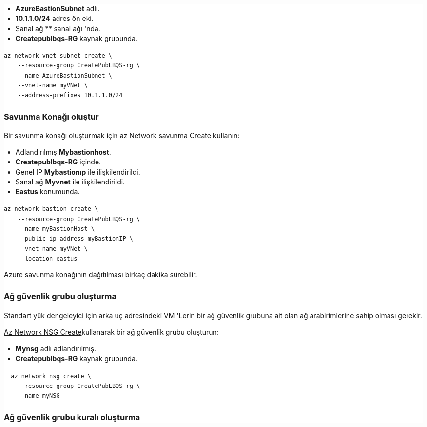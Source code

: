 * **AzureBastionSubnet** adlı.
* **10.1.1.0/24** adres ön eki.
* Sanal ağ **\** sanal ağı 'nda.
* **Createpublbqs-RG** kaynak grubunda.

```azurecli-interactive
az network vnet subnet create \
    --resource-group CreatePubLBQS-rg \
    --name AzureBastionSubnet \
    --vnet-name myVNet \
    --address-prefixes 10.1.1.0/24
```

### <a name="create-bastion-host"></a>Savunma Konağı oluştur

Bir savunma konağı oluşturmak için [az Network savunma Create](/cli/azure/network/bastion#az_network_bastion_create) kullanın:

* Adlandırılmış **Mybastionhost**.
* **Createpublbqs-RG** içinde.
* Genel IP **Mybastionıp** ile ilişkilendirildi.
* Sanal ağ **Myvnet** ile ilişkilendirildi.
* **Eastus** konumunda.

```azurecli-interactive
az network bastion create \
    --resource-group CreatePubLBQS-rg \
    --name myBastionHost \
    --public-ip-address myBastionIP \
    --vnet-name myVNet \
    --location eastus
```

Azure savunma konağının dağıtılması birkaç dakika sürebilir.

### <a name="create-a-network-security-group"></a>Ağ güvenlik grubu oluşturma

Standart yük dengeleyici için arka uç adresindeki VM 'Lerin bir ağ güvenlik grubuna ait olan ağ arabirimlerine sahip olması gerekir. 

[Az Network NSG Create](/cli/azure/network/nsg#az_network_nsg_create)kullanarak bir ağ güvenlik grubu oluşturun:

* **Mynsg** adlı adlandırılmış.
* **Createpublbqs-RG** kaynak grubunda.

```azurecli-interactive
  az network nsg create \
    --resource-group CreatePubLBQS-rg \
    --name myNSG
```

### <a name="create-a-network-security-group-rule"></a>Ağ güvenlik grubu kuralı oluşturma
